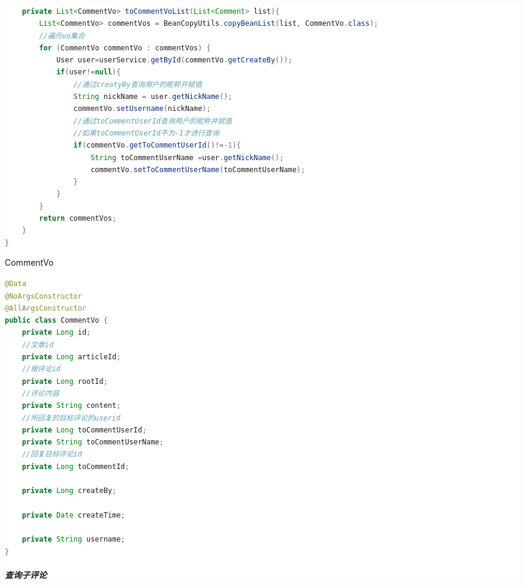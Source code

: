~~~~java
    private List<CommentVo> toCommentVoList(List<Comment> list){
        List<CommentVo> commentVos = BeanCopyUtils.copyBeanList(list, CommentVo.class);
        //遍历vo集合
        for (CommentVo commentVo : commentVos) {
            User user=userService.getById(commentVo.getCreateBy());
            if(user!=null){
                //通过creatyBy查询用户的昵称并赋值
                String nickName = user.getNickName();
                commentVo.setUsername(nickName);
                //通过toCommentUserId查询用户的昵称并赋值
                //如果toCommentUserId不为-1才进行查询
                if(commentVo.getToCommentUserId()!=-1){
                    String toCommentUserName =user.getNickName();
                    commentVo.setToCommentUserName(toCommentUserName);
                }
            }
        }
        return commentVos;
    }
}
~~~~

CommentVo

~~~~java
@Data
@NoArgsConstructor
@AllArgsConstructor
public class CommentVo {
    private Long id;
    //文章id
    private Long articleId;
    //根评论id
    private Long rootId;
    //评论内容
    private String content;
    //所回复的目标评论的userid
    private Long toCommentUserId;
    private String toCommentUserName;
    //回复目标评论id
    private Long toCommentId;

    private Long createBy;

    private Date createTime;

    private String username;
}
~~~~

##### 查询子评论
